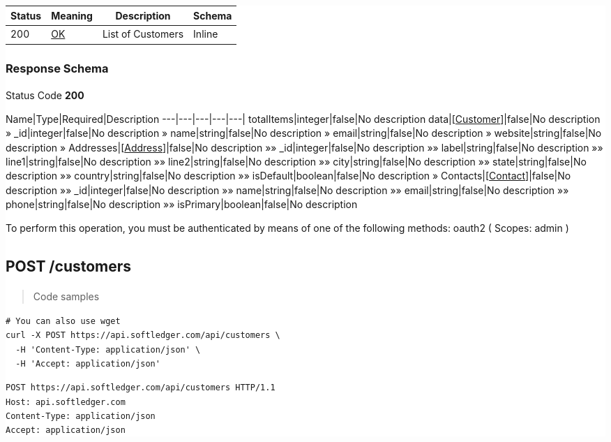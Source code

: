 Status|Meaning|Description|Schema
---|---|---|---|
200|[OK](https://tools.ietf.org/html/rfc7231#section-6.3.1)|List of Customers|Inline

### Response Schema

Status Code **200**

Name|Type|Required|Description
---|---|---|---|---|
totalItems|integer|false|No description
data|[[Customer](#schemacustomer)]|false|No description
» _id|integer|false|No description
» name|string|false|No description
» email|string|false|No description
» website|string|false|No description
» Addresses|[[Address](#schemaaddress)]|false|No description
»» _id|integer|false|No description
»» label|string|false|No description
»» line1|string|false|No description
»» line2|string|false|No description
»» city|string|false|No description
»» state|string|false|No description
»» country|string|false|No description
»» isDefault|boolean|false|No description
» Contacts|[[Contact](#schemacontact)]|false|No description
»» _id|integer|false|No description
»» name|string|false|No description
»» email|string|false|No description
»» phone|string|false|No description
»» isPrimary|boolean|false|No description



<aside class="warning">
To perform this operation, you must be authenticated by means of one of the following methods:
oauth2 ( Scopes: admin )
</aside>

## POST /customers

> Code samples

```shell
# You can also use wget
curl -X POST https://api.softledger.com/api/customers \
  -H 'Content-Type: application/json' \
  -H 'Accept: application/json'

```

```http
POST https://api.softledger.com/api/customers HTTP/1.1
Host: api.softledger.com
Content-Type: application/json
Accept: application/json

```
